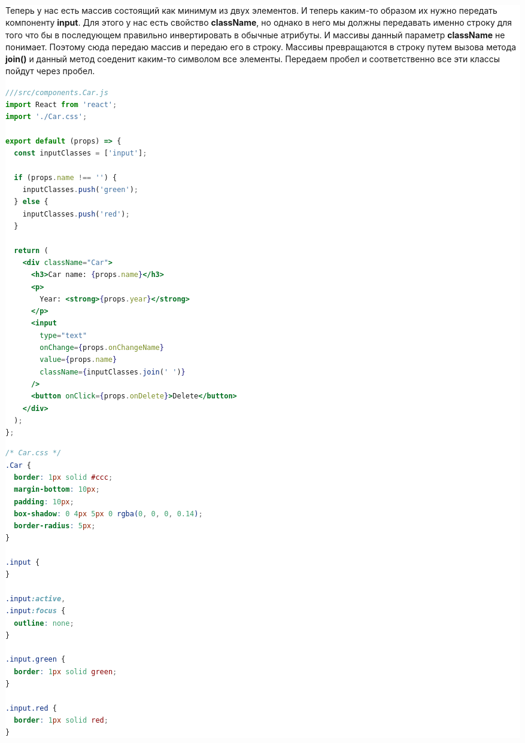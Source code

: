 Теперь у нас есть массив состоящий как минимум из двух элементов. И теперь каким-то образом их нужно передать компоненту **input**. Для этого у нас есть свойство **className**, но однако в него мы должны передавать именно строку для того что бы в последующем правильно инвертировать в обычные атрибуты. И массивы данный параметр **className** не понимает. Поэтому сюда передаю массив и передаю его в строку. Массивы превращаются в строку путем вызова метода **join()** и данный метод соеденит каким-то символом все элементы. Передаем пробел и соответственно все эти классы пойдут через пробел.

```jsx
///src/components.Car.js
import React from 'react';
import './Car.css';

export default (props) => {
  const inputClasses = ['input'];

  if (props.name !== '') {
    inputClasses.push('green');
  } else {
    inputClasses.push('red');
  }

  return (
    <div className="Car">
      <h3>Сar name: {props.name}</h3>
      <p>
        Year: <strong>{props.year}</strong>
      </p>
      <input
        type="text"
        onChange={props.onChangeName}
        value={props.name}
        className={inputClasses.join(' ')}
      />
      <button onClick={props.onDelete}>Delete</button>
    </div>
  );
};
```

```css
/* Car.css */
.Car {
  border: 1px solid #ccc;
  margin-bottom: 10px;
  padding: 10px;
  box-shadow: 0 4px 5px 0 rgba(0, 0, 0, 0.14);
  border-radius: 5px;
}

.input {
}

.input:active,
.input:focus {
  outline: none;
}

.input.green {
  border: 1px solid green;
}

.input.red {
  border: 1px solid red;
}
```
